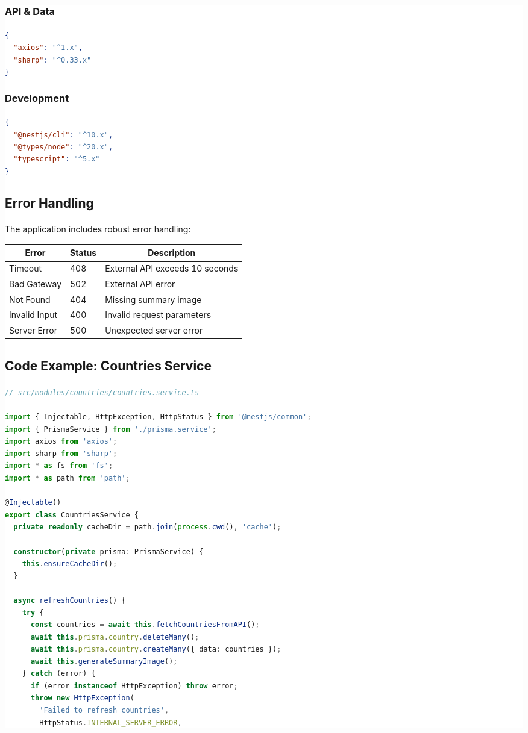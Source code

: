 ### API & Data
```json
{
  "axios": "^1.x",
  "sharp": "^0.33.x"
}
```

### Development
```json
{
  "@nestjs/cli": "^10.x",
  "@types/node": "^20.x",
  "typescript": "^5.x"
}
```

## Error Handling

The application includes robust error handling:

| Error | Status | Description |
|-------|--------|-------------|
| Timeout | 408 | External API exceeds 10 seconds |
| Bad Gateway | 502 | External API error |
| Not Found | 404 | Missing summary image |
| Invalid Input | 400 | Invalid request parameters |
| Server Error | 500 | Unexpected server error |

## Code Example: Countries Service

```typescript
// src/modules/countries/countries.service.ts

import { Injectable, HttpException, HttpStatus } from '@nestjs/common';
import { PrismaService } from './prisma.service';
import axios from 'axios';
import sharp from 'sharp';
import * as fs from 'fs';
import * as path from 'path';

@Injectable()
export class CountriesService {
  private readonly cacheDir = path.join(process.cwd(), 'cache');

  constructor(private prisma: PrismaService) {
    this.ensureCacheDir();
  }

  async refreshCountries() {
    try {
      const countries = await this.fetchCountriesFromAPI();
      await this.prisma.country.deleteMany();
      await this.prisma.country.createMany({ data: countries });
      await this.generateSummaryImage();
    } catch (error) {
      if (error instanceof HttpException) throw error;
      throw new HttpException(
        'Failed to refresh countries',
        HttpStatus.INTERNAL_SERVER_ERROR,
```